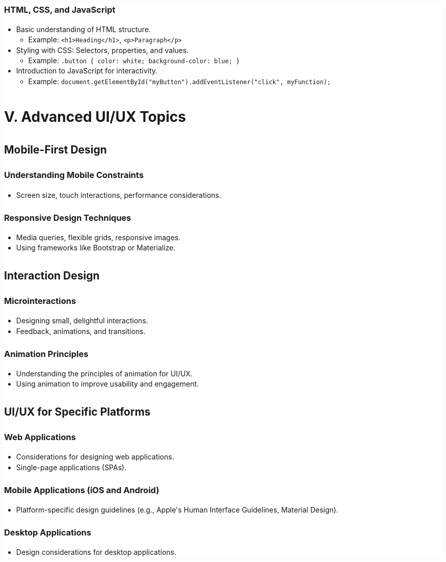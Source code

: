 ### HTML, CSS, and JavaScript

*   Basic understanding of HTML structure.
    *   Example: `<h1>Heading</h1>`, `<p>Paragraph</p>`
*   Styling with CSS: Selectors, properties, and values.
    *   Example: `.button { color: white; background-color: blue; }`
*   Introduction to JavaScript for interactivity.
    *   Example: `document.getElementById("myButton").addEventListener("click", myFunction);`

# V. Advanced UI/UX Topics

## Mobile-First Design

### Understanding Mobile Constraints

*   Screen size, touch interactions, performance considerations.

### Responsive Design Techniques

*   Media queries, flexible grids, responsive images.
*   Using frameworks like Bootstrap or Materialize.

## Interaction Design

### Microinteractions

*   Designing small, delightful interactions.
*   Feedback, animations, and transitions.

### Animation Principles

*   Understanding the principles of animation for UI/UX.
*   Using animation to improve usability and engagement.

## UI/UX for Specific Platforms

### Web Applications

*   Considerations for designing web applications.
*   Single-page applications (SPAs).

### Mobile Applications (iOS and Android)

*   Platform-specific design guidelines (e.g., Apple's Human Interface Guidelines, Material Design).

### Desktop Applications

*   Design considerations for desktop applications.
